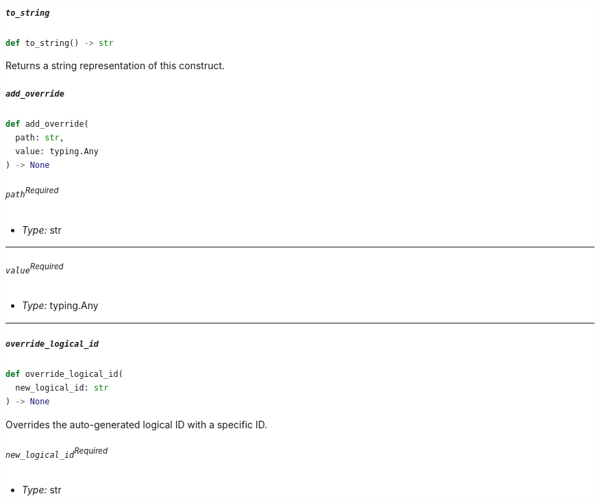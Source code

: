
##### `to_string` <a name="to_string" id="rhizo-co-terraform-provider-oci.odaOdaPrivateEndpointScanProxy.OdaOdaPrivateEndpointScanProxy.toString"></a>

```python
def to_string() -> str
```

Returns a string representation of this construct.

##### `add_override` <a name="add_override" id="rhizo-co-terraform-provider-oci.odaOdaPrivateEndpointScanProxy.OdaOdaPrivateEndpointScanProxy.addOverride"></a>

```python
def add_override(
  path: str,
  value: typing.Any
) -> None
```

###### `path`<sup>Required</sup> <a name="path" id="rhizo-co-terraform-provider-oci.odaOdaPrivateEndpointScanProxy.OdaOdaPrivateEndpointScanProxy.addOverride.parameter.path"></a>

- *Type:* str

---

###### `value`<sup>Required</sup> <a name="value" id="rhizo-co-terraform-provider-oci.odaOdaPrivateEndpointScanProxy.OdaOdaPrivateEndpointScanProxy.addOverride.parameter.value"></a>

- *Type:* typing.Any

---

##### `override_logical_id` <a name="override_logical_id" id="rhizo-co-terraform-provider-oci.odaOdaPrivateEndpointScanProxy.OdaOdaPrivateEndpointScanProxy.overrideLogicalId"></a>

```python
def override_logical_id(
  new_logical_id: str
) -> None
```

Overrides the auto-generated logical ID with a specific ID.

###### `new_logical_id`<sup>Required</sup> <a name="new_logical_id" id="rhizo-co-terraform-provider-oci.odaOdaPrivateEndpointScanProxy.OdaOdaPrivateEndpointScanProxy.overrideLogicalId.parameter.newLogicalId"></a>

- *Type:* str
